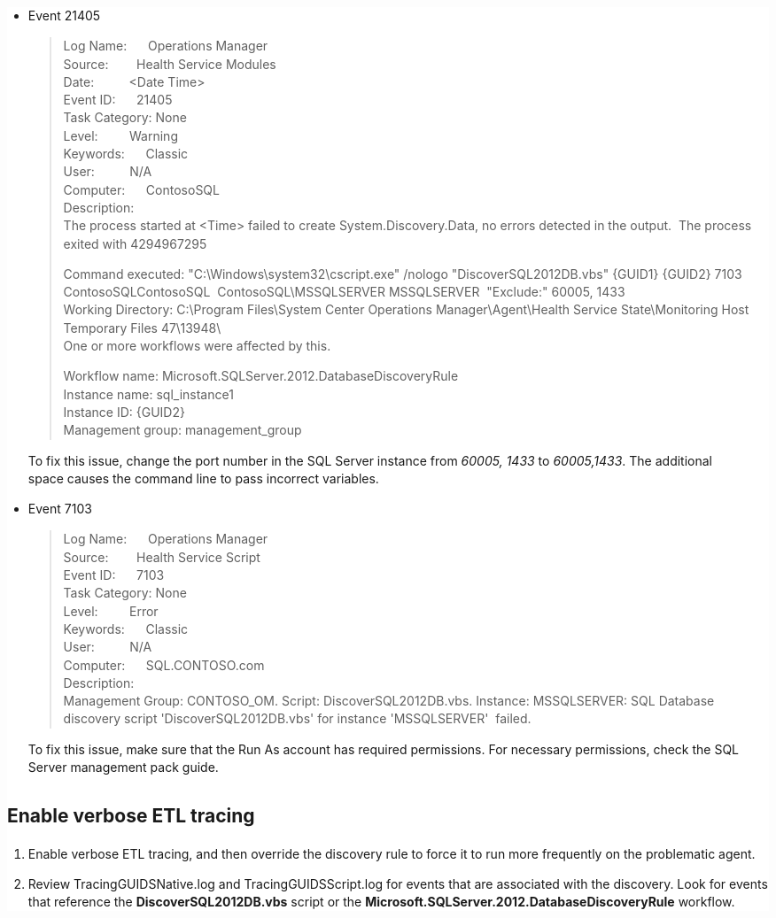   - Event 21405

    > Log Name:      Operations Manager  
    > Source:        Health Service Modules  
    > Date:          \<Date Time>  
    > Event ID:      21405  
    > Task Category: None  
    > Level:         Warning  
    > Keywords:      Classic  
    > User:          N/A  
    > Computer:      ContosoSQL  
    > Description:  
    > The process started at \<Time> failed to create System.Discovery.Data, no errors detected in the output.  The process exited with 4294967295
    >
    > Command executed: "C:\Windows\system32\cscript.exe" /nologo "DiscoverSQL2012DB.vbs" {GUID1} {GUID2} 7103 ContosoSQLContosoSQL  ContosoSQL\MSSQLSERVER MSSQLSERVER  "Exclude:" 60005, 1433  
    > Working Directory: C:\Program Files\System Center Operations Manager\Agent\Health Service State\Monitoring Host Temporary Files 47\13948\  
    > One or more workflows were affected by this.
    >
    > Workflow name: Microsoft.SQLServer.2012.DatabaseDiscoveryRule  
    > Instance name: sql_instance1  
    > Instance ID: {GUID2}  
    > Management group: management_group

    To fix this issue, change the port number in the SQL Server instance from *60005, 1433* to *60005,1433*. The additional space causes the command line to pass incorrect variables.
  
  - Event 7103

    > Log Name:      Operations Manager  
    > Source:        Health Service Script  
    > Event ID:      7103  
    > Task Category: None  
    > Level:         Error  
    > Keywords:      Classic  
    > User:          N/A  
    > Computer:      SQL.CONTOSO.com  
    > Description:  
    > Management Group: CONTOSO_OM. Script: DiscoverSQL2012DB.vbs. Instance: MSSQLSERVER: SQL Database discovery script 'DiscoverSQL2012DB.vbs' for instance 'MSSQLSERVER'  failed.

    To fix this issue, make sure that the Run As account has required permissions. For necessary permissions, check the SQL Server management pack guide.

## Enable verbose ETL tracing

1. Enable verbose ETL tracing, and then override the discovery rule to force it to run more frequently on the problematic agent.

2. Review TracingGUIDSNative.log and TracingGUIDSScript.log for events that are associated with the discovery. Look for events that reference the **DiscoverSQL2012DB.vbs** script or the **Microsoft.SQLServer.2012.DatabaseDiscoveryRule** workflow.
